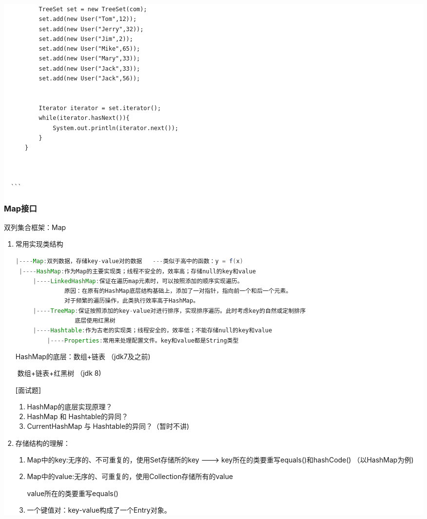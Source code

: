              TreeSet set = new TreeSet(com);
              set.add(new User("Tom",12));
              set.add(new User("Jerry",32));
              set.add(new User("Jim",2));
              set.add(new User("Mike",65));
              set.add(new User("Mary",33));
              set.add(new User("Jack",33));
              set.add(new User("Jack",56));
      
      
              Iterator iterator = set.iterator();
              while(iterator.hasNext()){
                  System.out.println(iterator.next());
              }
          }
      
      
      
      ```

      

### Map接口

双列集合框架：Map

1. 常用实现类结构

   ```java
   |----Map:双列数据，存储key-value对的数据   ---类似于高中的函数：y = f(x)
   	|----HashMap:作为Map的主要实现类；线程不安全的，效率高；存储null的key和value
   		|----LinkedHashMap:保证在遍历map元素时，可以按照添加的顺序实现遍历。
                 原因：在原有的HashMap底层结构基础上，添加了一对指针，指向前一个和后一个元素。
                 对于频繁的遍历操作，此类执行效率高于HashMap。
   		|----TreeMap:保证按照添加的key-value对进行排序，实现排序遍历。此时考虑key的自然或定制排序
   					底层使用红黑树
   		|----Hashtable:作为古老的实现类；线程安全的，效率低；不能存储null的key和value
   			|----Properties:常用来处理配置文件。key和value都是String类型
   ```

   HashMap的底层：数组+链表  （jdk7及之前)

   ​								数组+链表+红黑树 （jdk 8)

   [面试题]

   1. HashMap的底层实现原理？
   2. HashMap 和 Hashtable的异同？
   3. CurrentHashMap 与 Hashtable的异同？（暂时不讲)

2. 存储结构的理解：

   1. Map中的key:无序的、不可重复的，使用Set存储所的key  ---> key所在的类要重写equals()和hashCode() （以HashMap为例)

   2. Map中的value:无序的、可重复的，使用Collection存储所有的value

      value所在的类要重写equals()

   3. 一个键值对：key-value构成了一个Entry对象。
